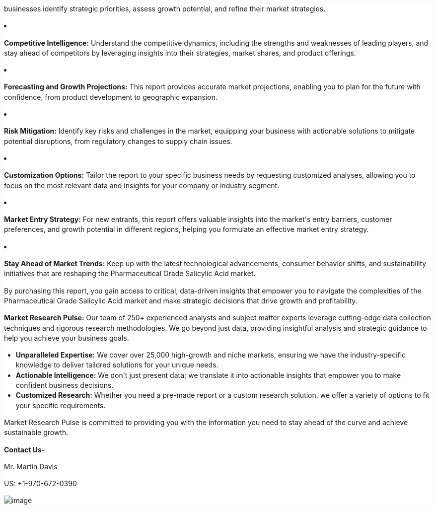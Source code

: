businesses identify strategic priorities, assess growth potential, and refine their market strategies.</p></li><li><p><strong>Competitive Intelligence:</strong> Understand the competitive dynamics, including the strengths and weaknesses of leading players, and stay ahead of competitors by leveraging insights into their strategies, market shares, and product offerings.</p></li><li><p><strong>Forecasting and Growth Projections:</strong> This report provides accurate market projections, enabling you to plan for the future with confidence, from product development to geographic expansion.</p></li><li><p><strong>Risk Mitigation:</strong> Identify key risks and challenges in the market, equipping your business with actionable solutions to mitigate potential disruptions, from regulatory changes to supply chain issues.</p></li><li><p><strong>Customization Options:</strong> Tailor the report to your specific business needs by requesting customized analyses, allowing you to focus on the most relevant data and insights for your company or industry segment.</p></li><li><p><strong>Market Entry Strategy:</strong> For new entrants, this report offers valuable insights into the market's entry barriers, customer preferences, and growth potential in different regions, helping you formulate an effective market entry strategy.</p></li><li><p><strong>Stay Ahead of Market Trends:</strong> Keep up with the latest technological advancements, consumer behavior shifts, and sustainability initiatives that are reshaping the Pharmaceutical Grade Salicylic Acid market.</p></li></ol><p>By purchasing this report, you gain access to critical, data-driven insights that empower you to navigate the complexities of the Pharmaceutical Grade Salicylic Acid market and make strategic decisions that drive growth and profitability.</p><p><strong>Market Research Pulse:</strong>&nbsp;Our team of 250+ experienced analysts and subject matter experts leverage cutting-edge data collection techniques and rigorous research methodologies. We go beyond just data, providing insightful analysis and strategic guidance to help you achieve your business goals.</p><ul><li><strong>Unparalleled Expertise:</strong>&nbsp;We cover over 25,000 high-growth and niche markets, ensuring we have the industry-specific knowledge to deliver tailored solutions for your unique needs.</li><li><strong>Actionable Intelligence:</strong>&nbsp;We don't just present data; we translate it into actionable insights that empower you to make confident business decisions.</li><li><strong>Customized Research:</strong>&nbsp;Whether you need a pre-made report or a custom research solution, we offer a variety of options to fit your specific requirements.</li></ul><p>Market Research Pulse is committed to providing you with the information you need to stay ahead of the curve and achieve sustainable growth.</p><p><strong>Contact Us-</strong></p><p>Mr. Martin Davis</p><p>US: +1-970-672-0390</p>
![image](https://github.com/user-attachments/assets/c4eb99bb-fde2-498e-a217-5fc0158466af)
